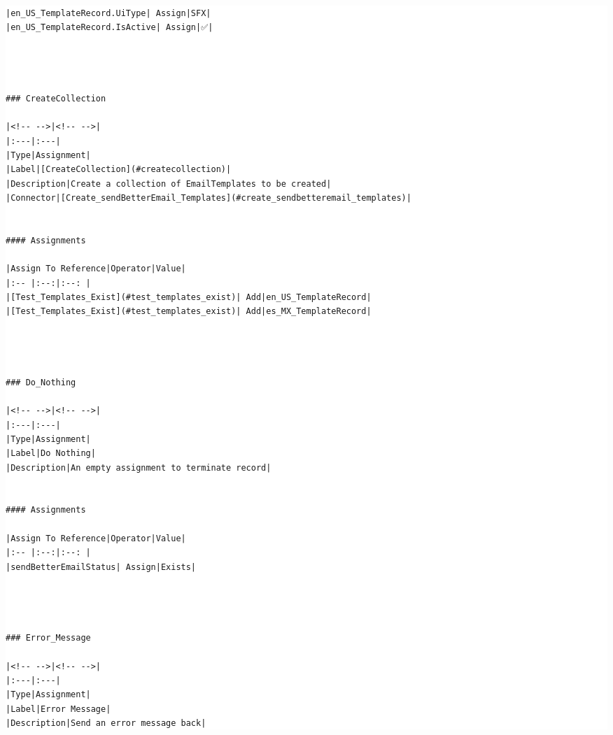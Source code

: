     |en_US_TemplateRecord.UiType| Assign|SFX|
    |en_US_TemplateRecord.IsActive| Assign|✅|
    
    
    
    
    ### CreateCollection
    
    |<!-- -->|<!-- -->|
    |:---|:---|
    |Type|Assignment|
    |Label|[CreateCollection](#createcollection)|
    |Description|Create a collection of EmailTemplates to be created|
    |Connector|[Create_sendBetterEmail_Templates](#create_sendbetteremail_templates)|
    
    
    #### Assignments
    
    |Assign To Reference|Operator|Value|
    |:-- |:--:|:--: |
    |[Test_Templates_Exist](#test_templates_exist)| Add|en_US_TemplateRecord|
    |[Test_Templates_Exist](#test_templates_exist)| Add|es_MX_TemplateRecord|
    
    
    
    
    ### Do_Nothing
    
    |<!-- -->|<!-- -->|
    |:---|:---|
    |Type|Assignment|
    |Label|Do Nothing|
    |Description|An empty assignment to terminate record|
    
    
    #### Assignments
    
    |Assign To Reference|Operator|Value|
    |:-- |:--:|:--: |
    |sendBetterEmailStatus| Assign|Exists|
    
    
    
    
    ### Error_Message
    
    |<!-- -->|<!-- -->|
    |:---|:---|
    |Type|Assignment|
    |Label|Error Message|
    |Description|Send an error message back|
    